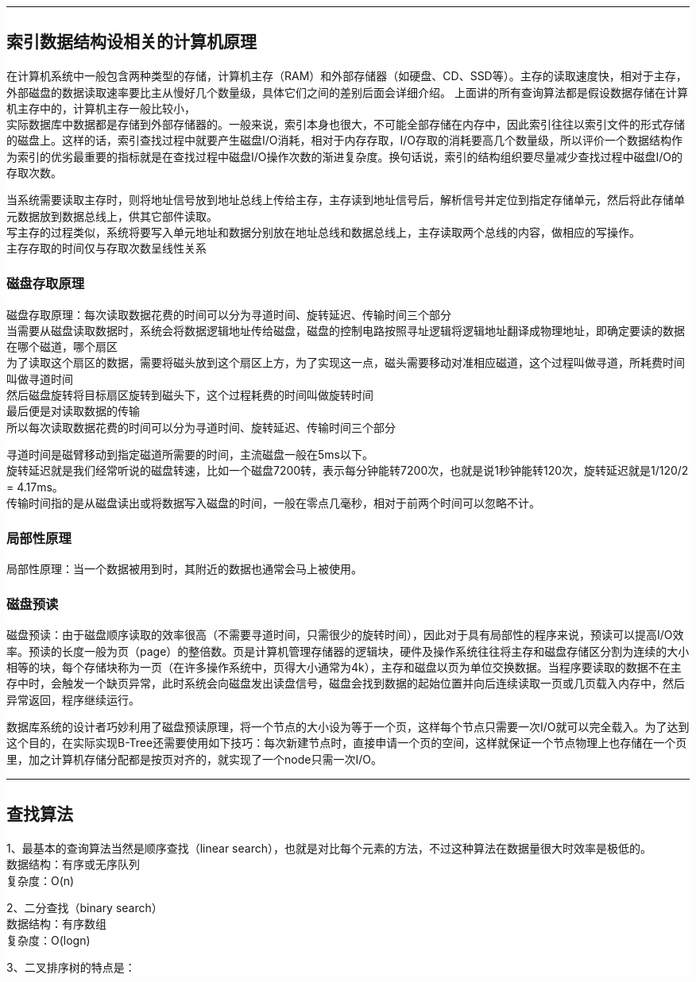
---------------------------------------------------------------------------------------------------------------------

## 索引数据结构设相关的计算机原理
  
在计算机系统中一般包含两种类型的存储，计算机主存（RAM）和外部存储器（如硬盘、CD、SSD等）。主存的读取速度快，相对于主存，外部磁盘的数据读取速率要比主从慢好几个数量级，具体它们之间的差别后面会详细介绍。 上面讲的所有查询算法都是假设数据存储在计算机主存中的，计算机主存一般比较小，  
实际数据库中数据都是存储到外部存储器的。一般来说，索引本身也很大，不可能全部存储在内存中，因此索引往往以索引文件的形式存储的磁盘上。这样的话，索引查找过程中就要产生磁盘I/O消耗，相对于内存存取，I/O存取的消耗要高几个数量级，所以评价一个数据结构作为索引的优劣最重要的指标就是在查找过程中磁盘I/O操作次数的渐进复杂度。换句话说，索引的结构组织要尽量减少查找过程中磁盘I/O的存取次数。  
  
当系统需要读取主存时，则将地址信号放到地址总线上传给主存，主存读到地址信号后，解析信号并定位到指定存储单元，然后将此存储单元数据放到数据总线上，供其它部件读取。  
写主存的过程类似，系统将要写入单元地址和数据分别放在地址总线和数据总线上，主存读取两个总线的内容，做相应的写操作。  
主存存取的时间仅与存取次数呈线性关系  


### 磁盘存取原理
磁盘存取原理：每次读取数据花费的时间可以分为寻道时间、旋转延迟、传输时间三个部分  
当需要从磁盘读取数据时，系统会将数据逻辑地址传给磁盘，磁盘的控制电路按照寻址逻辑将逻辑地址翻译成物理地址，即确定要读的数据在哪个磁道，哪个扇区  
为了读取这个扇区的数据，需要将磁头放到这个扇区上方，为了实现这一点，磁头需要移动对准相应磁道，这个过程叫做寻道，所耗费时间叫做寻道时间  
然后磁盘旋转将目标扇区旋转到磁头下，这个过程耗费的时间叫做旋转时间  
最后便是对读取数据的传输  
所以每次读取数据花费的时间可以分为寻道时间、旋转延迟、传输时间三个部分  
  
寻道时间是磁臂移动到指定磁道所需要的时间，主流磁盘一般在5ms以下。  
旋转延迟就是我们经常听说的磁盘转速，比如一个磁盘7200转，表示每分钟能转7200次，也就是说1秒钟能转120次，旋转延迟就是1/120/2 = 4.17ms。  
传输时间指的是从磁盘读出或将数据写入磁盘的时间，一般在零点几毫秒，相对于前两个时间可以忽略不计。  


### 局部性原理
局部性原理：当一个数据被用到时，其附近的数据也通常会马上被使用。

### 磁盘预读
磁盘预读：由于磁盘顺序读取的效率很高（不需要寻道时间，只需很少的旋转时间），因此对于具有局部性的程序来说，预读可以提高I/O效率。预读的长度一般为页（page）的整倍数。页是计算机管理存储器的逻辑块，硬件及操作系统往往将主存和磁盘存储区分割为连续的大小相等的块，每个存储块称为一页（在许多操作系统中，页得大小通常为4k），主存和磁盘以页为单位交换数据。当程序要读取的数据不在主存中时，会触发一个缺页异常，此时系统会向磁盘发出读盘信号，磁盘会找到数据的起始位置并向后连续读取一页或几页载入内存中，然后异常返回，程序继续运行。  
  
数据库系统的设计者巧妙利用了磁盘预读原理，将一个节点的大小设为等于一个页，这样每个节点只需要一次I/O就可以完全载入。为了达到这个目的，在实际实现B-Tree还需要使用如下技巧：每次新建节点时，直接申请一个页的空间，这样就保证一个节点物理上也存储在一个页里，加之计算机存储分配都是按页对齐的，就实现了一个node只需一次I/O。  



---------------------------------------------------------------------------------------------------------------------
## 查找算法

1、最基本的查询算法当然是顺序查找（linear search），也就是对比每个元素的方法，不过这种算法在数据量很大时效率是极低的。   
数据结构：有序或无序队列   
复杂度：O(n)   
   
2、二分查找（binary search）  
数据结构：有序数组   
复杂度：O(logn)   
   
3、二叉排序树的特点是：  
   